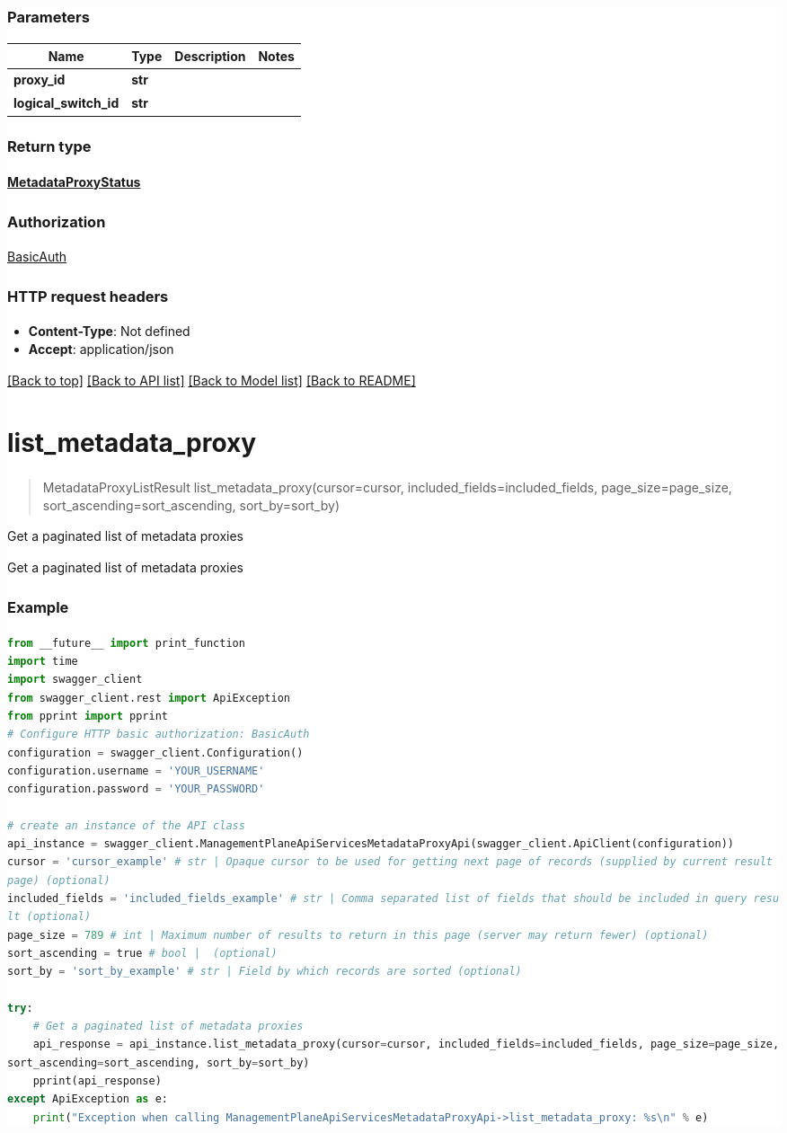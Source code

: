 ### Parameters

Name | Type | Description  | Notes
------------- | ------------- | ------------- | -------------
 **proxy_id** | **str**|  | 
 **logical_switch_id** | **str**|  | 

### Return type

[**MetadataProxyStatus**](MetadataProxyStatus.md)

### Authorization

[BasicAuth](../README.md#BasicAuth)

### HTTP request headers

 - **Content-Type**: Not defined
 - **Accept**: application/json

[[Back to top]](#) [[Back to API list]](../README.md#documentation-for-api-endpoints) [[Back to Model list]](../README.md#documentation-for-models) [[Back to README]](../README.md)

# **list_metadata_proxy**
> MetadataProxyListResult list_metadata_proxy(cursor=cursor, included_fields=included_fields, page_size=page_size, sort_ascending=sort_ascending, sort_by=sort_by)

Get a paginated list of metadata proxies

Get a paginated list of metadata proxies

### Example
```python
from __future__ import print_function
import time
import swagger_client
from swagger_client.rest import ApiException
from pprint import pprint
# Configure HTTP basic authorization: BasicAuth
configuration = swagger_client.Configuration()
configuration.username = 'YOUR_USERNAME'
configuration.password = 'YOUR_PASSWORD'

# create an instance of the API class
api_instance = swagger_client.ManagementPlaneApiServicesMetadataProxyApi(swagger_client.ApiClient(configuration))
cursor = 'cursor_example' # str | Opaque cursor to be used for getting next page of records (supplied by current result page) (optional)
included_fields = 'included_fields_example' # str | Comma separated list of fields that should be included in query result (optional)
page_size = 789 # int | Maximum number of results to return in this page (server may return fewer) (optional)
sort_ascending = true # bool |  (optional)
sort_by = 'sort_by_example' # str | Field by which records are sorted (optional)

try:
    # Get a paginated list of metadata proxies
    api_response = api_instance.list_metadata_proxy(cursor=cursor, included_fields=included_fields, page_size=page_size, sort_ascending=sort_ascending, sort_by=sort_by)
    pprint(api_response)
except ApiException as e:
    print("Exception when calling ManagementPlaneApiServicesMetadataProxyApi->list_metadata_proxy: %s\n" % e)
```
